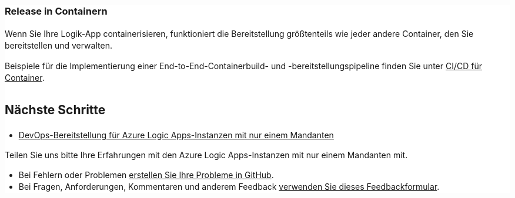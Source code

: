 ### <a name="release-to-containers"></a>Release in Containern

Wenn Sie Ihre Logik-App containerisieren, funktioniert die Bereitstellung größtenteils wie jeder andere Container, den Sie bereitstellen und verwalten.

Beispiele für die Implementierung einer End-to-End-Containerbuild- und -bereitstellungspipeline finden Sie unter [CI/CD für Container](https://azure.microsoft.com/solutions/architecture/cicd-for-containers/).

## <a name="next-steps"></a>Nächste Schritte

- [DevOps-Bereitstellung für Azure Logic Apps-Instanzen mit nur einem Mandanten](devops-deployment-single-tenant-azure-logic-apps.md)

Teilen Sie uns bitte Ihre Erfahrungen mit den Azure Logic Apps-Instanzen mit nur einem Mandanten mit.

- Bei Fehlern oder Problemen [erstellen Sie Ihre Probleme in GitHub](https://github.com/Azure/logicapps/issues).
- Bei Fragen, Anforderungen, Kommentaren und anderem Feedback [verwenden Sie dieses Feedbackformular](https://aka.ms/logicappsdevops).
